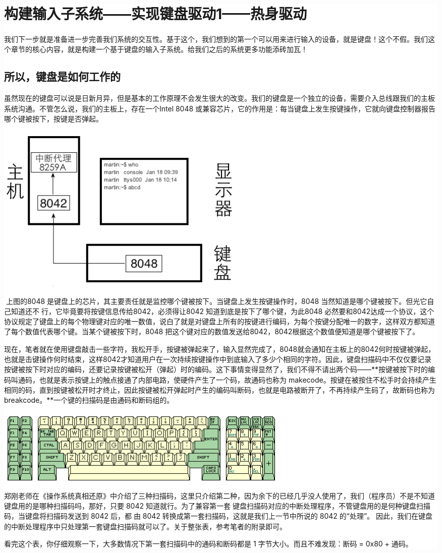 # 构建输入子系统——实现键盘驱动1——热身驱动

​	我们下一步就是准备进一步完善我们系统的交互性。基于这个，我们想到的第一个可以用来进行输入的设备，就是键盘！这个不假。我们这个章节的核心内容，就是构建一个基于键盘的输入子系统。给我们之后的系统更多功能添砖加瓦！

## 所以，键盘是如何工作的

​	虽然现在的键盘可以说是日新月异，但是基本的工作原理不会发生很大的改变。我们的键盘是一个独立的设备，需要介入总线跟我们的主板系统沟通。不管怎么说，我们的主板上，存在一个Intel 8048 或兼容芯片，它的作用是：每当键盘上发生按键操作，它就向键盘控制器报告哪个键被按下，按键是否弹起。



![image-20250306115809901](./9.1_implement_driving_keyboard/image-20250306115809901.png)

​	上图的8048 是键盘上的芯片，其主要责任就是监控哪个键被按下。当键盘上发生按键操作时，8048 当然知道是哪个键被按下。但光它自己知道还不 行，它毕竟要将按键信息传给8042，必须得让8042 知道到底是按下了哪个键，为此8048 必然要和8042达成一个协议，这个协议规定了键盘上的每个物理键对应的唯一数值，说白了就是对键盘上所有的按键进行编码，为每个按键分配唯一的数字，这样双方都知道了每个数值代表哪个键。当某个键被按下时，8048 把这个键对应的数值发送给8042，8042根据这个数值便知道是哪个键被按下了。 

​	现在，笔者就在使用键盘敲击一些字符，我松开手，按键被弹起来了，输入显然完成了，8048就会通知在主板上的8042何时按键被弹起，也就是击键操作何时结束，这样8042才知道用户在一次持续按键操作中到底输入了多少个相同的字符。因此，键盘扫描码中不仅仅要记录按键被按下时对应的编码，还要记录按键被松开（弹起）时的编码。这下事情变得显然了，我们不得不请出两个码——**按键被按下时的编码叫通码，也就是表示按键上的触点接通了内部电路，使硬件产生了一个码，故通码也称为 makecode。按键在被按住不松手时会持续产生相同的码，直到按键被松开时才终止，因此按键被松开弹起时产生的编码叫断码，也就是电路被断开了，不再持续产生码了，故断码也称为breakcode。**一个键的扫描码是由通码和断码组的。 

![image-20250306220301187](./9.1_implement_driving_keyboard/image-20250306220301187.png)

​	郑刚老师在《操作系统真相还原》中介绍了三种扫描码，这里只介绍第二种，因为余下的已经几乎没人使用了，我们（程序员）不是不知道键盘用的是哪种扫描码吗，那好，只要 8042 知道就行。为了兼容第一套 键盘扫描码对应的中断处理程序，不管键盘用的是何种键盘扫描码，当键盘将扫描码发送到 8042 后，都 由 8042 转换成第一套扫描码，这就是我们上一节中所说的 8042 的“处理”。 因此，我们在键盘的中断处理程序中只处理第一套键盘扫描码就可以了。关于整张表，参考笔者的附录即可。

​	看完这个表，你仔细观察一下，大多数情况下第一套扫描码中的通码和断码都是 1 字节大小。而且不难发现：断码 = 0x80 + 通码。
